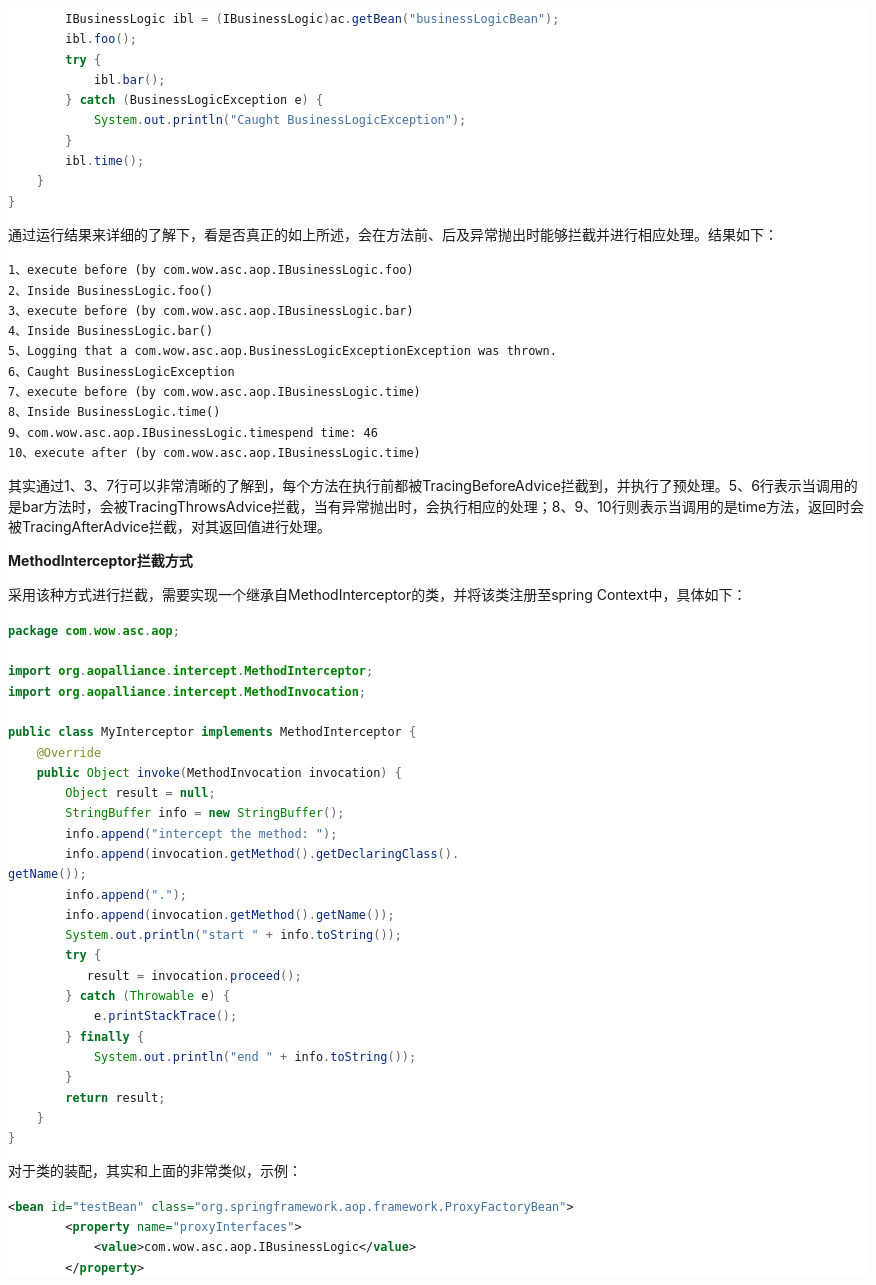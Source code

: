 ```java
        IBusinessLogic ibl = (IBusinessLogic)ac.getBean("businessLogicBean");  
        ibl.foo();  
        try {  
            ibl.bar();  
        } catch (BusinessLogicException e) {  
            System.out.println("Caught BusinessLogicException");  
        }  
        ibl.time();  
    }  
}  
```
 通过运行结果来详细的了解下，看是否真正的如上所述，会在方法前、后及异常抛出时能够拦截并进行相应处理。结果如下：
```sybase
1、execute before (by com.wow.asc.aop.IBusinessLogic.foo)  
2、Inside BusinessLogic.foo()  
3、execute before (by com.wow.asc.aop.IBusinessLogic.bar)  
4、Inside BusinessLogic.bar()  
5、Logging that a com.wow.asc.aop.BusinessLogicExceptionException was thrown.  
6、Caught BusinessLogicException  
7、execute before (by com.wow.asc.aop.IBusinessLogic.time)  
8、Inside BusinessLogic.time()  
9、com.wow.asc.aop.IBusinessLogic.timespend time: 46  
10、execute after (by com.wow.asc.aop.IBusinessLogic.time)  
```

其实通过1、3、7行可以非常清晰的了解到，每个方法在执行前都被TracingBeforeAdvice拦截到，并执行了预处理。5、6行表示当调用的是bar方法时，会被TracingThrowsAdvice拦截，当有异常抛出时，会执行相应的处理；8、9、10行则表示当调用的是time方法，返回时会被TracingAfterAdvice拦截，对其返回值进行处理。

**MethodInterceptor拦截方式**

采用该种方式进行拦截，需要实现一个继承自MethodInterceptor的类，并将该类注册至spring Context中，具体如下：

```java
package com.wow.asc.aop;  
  
import org.aopalliance.intercept.MethodInterceptor;  
import org.aopalliance.intercept.MethodInvocation;  
  
public class MyInterceptor implements MethodInterceptor {  
    @Override  
    public Object invoke(MethodInvocation invocation) {  
        Object result = null;  
        StringBuffer info = new StringBuffer();  
        info.append("intercept the method: ");  
        info.append(invocation.getMethod().getDeclaringClass().  
getName());  
        info.append(".");  
        info.append(invocation.getMethod().getName());  
        System.out.println("start " + info.toString());  
        try {  
           result = invocation.proceed();  
        } catch (Throwable e) {  
            e.printStackTrace();  
        } finally {  
            System.out.println("end " + info.toString());  
        }  
        return result;  
    }  
}  
``` 
对于类的装配，其实和上面的非常类似，示例：
```xml
<bean id="testBean" class="org.springframework.aop.framework.ProxyFactoryBean">  
        <property name="proxyInterfaces">  
            <value>com.wow.asc.aop.IBusinessLogic</value>  
        </property>  
```